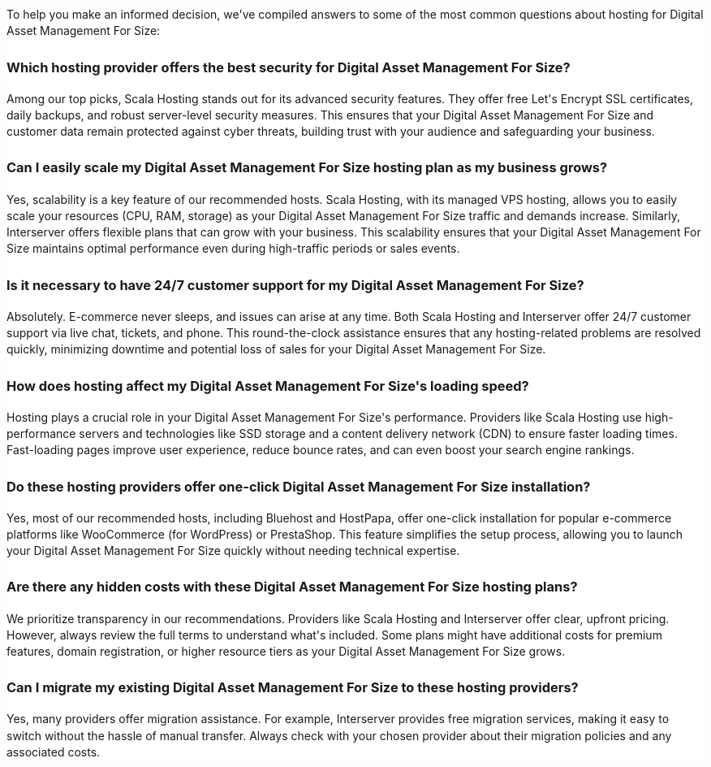 To help you make an informed decision, we've compiled answers to some of the most common questions about hosting for Digital Asset Management For Size:

### Which hosting provider offers the best security for Digital Asset Management For Size? 
Among our top picks, Scala Hosting stands out for its advanced security features. They offer free Let's Encrypt SSL certificates, daily backups, and robust server-level security measures. This ensures that your Digital Asset Management For Size and customer data remain protected against cyber threats, building trust with your audience and safeguarding your business.

### Can I easily scale my Digital Asset Management For Size hosting plan as my business grows? 
Yes, scalability is a key feature of our recommended hosts. Scala Hosting, with its managed VPS hosting, allows you to easily scale your resources (CPU, RAM, storage) as your Digital Asset Management For Size traffic and demands increase. Similarly, Interserver offers flexible plans that can grow with your business. This scalability ensures that your Digital Asset Management For Size maintains optimal performance even during high-traffic periods or sales events.

### Is it necessary to have 24/7 customer support for my Digital Asset Management For Size? 
Absolutely. E-commerce never sleeps, and issues can arise at any time. Both Scala Hosting and Interserver offer 24/7 customer support via live chat, tickets, and phone. This round-the-clock assistance ensures that any hosting-related problems are resolved quickly, minimizing downtime and potential loss of sales for your Digital Asset Management For Size.

### How does hosting affect my Digital Asset Management For Size's loading speed? 
Hosting plays a crucial role in your Digital Asset Management For Size's performance. Providers like Scala Hosting use high-performance servers and technologies like SSD storage and a content delivery network (CDN) to ensure faster loading times. Fast-loading pages improve user experience, reduce bounce rates, and can even boost your search engine rankings.

### Do these hosting providers offer one-click Digital Asset Management For Size installation? 
Yes, most of our recommended hosts, including Bluehost and HostPapa, offer one-click installation for popular e-commerce platforms like WooCommerce (for WordPress) or PrestaShop. This feature simplifies the setup process, allowing you to launch your Digital Asset Management For Size quickly without needing technical expertise.

### Are there any hidden costs with these Digital Asset Management For Size hosting plans? 
We prioritize transparency in our recommendations. Providers like Scala Hosting and Interserver offer clear, upfront pricing. However, always review the full terms to understand what's included. Some plans might have additional costs for premium features, domain registration, or higher resource tiers as your Digital Asset Management For Size grows.

### Can I migrate my existing Digital Asset Management For Size to these hosting providers? 
Yes, many providers offer migration assistance. For example, Interserver provides free migration services, making it easy to switch without the hassle of manual transfer. Always check with your chosen provider about their migration policies and any associated costs.
